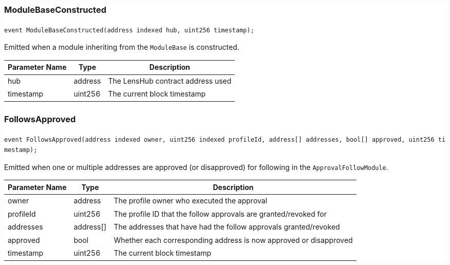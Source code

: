 ### ModuleBaseConstructed

`event ModuleBaseConstructed(address indexed hub, uint256 timestamp);`

Emitted when a module inheriting from the `ModuleBase` is constructed.

| Parameter Name | Type    | Description                       |
| -------------- | ------- | --------------------------------- |
| hub            | address | The LensHub contract address used |
| timestamp      | uint256 | The current block timestamp       |

### FollowsApproved

`event FollowsApproved(address indexed owner, uint256 indexed profileId, address[] addresses, bool[] approved, uint256 timestamp);`

Emitted when one or multiple addresses are approved (or disapproved) for following in the `ApprovalFollowModule`.

| Parameter Name | Type       | Description                                                       |
| -------------- | ---------- | ----------------------------------------------------------------- |
| owner          | address    | The profile owner who executed the approval                       |
| profileId      | uint256    | The profile ID that the follow approvals are granted/revoked for  |
| addresses      | address\[] | The addresses that have had the follow approvals granted/revoked  |
| approved       | bool       | Whether each corresponding address is now approved or disapproved |
| timestamp      | uint256    | The current block timestamp                                       |